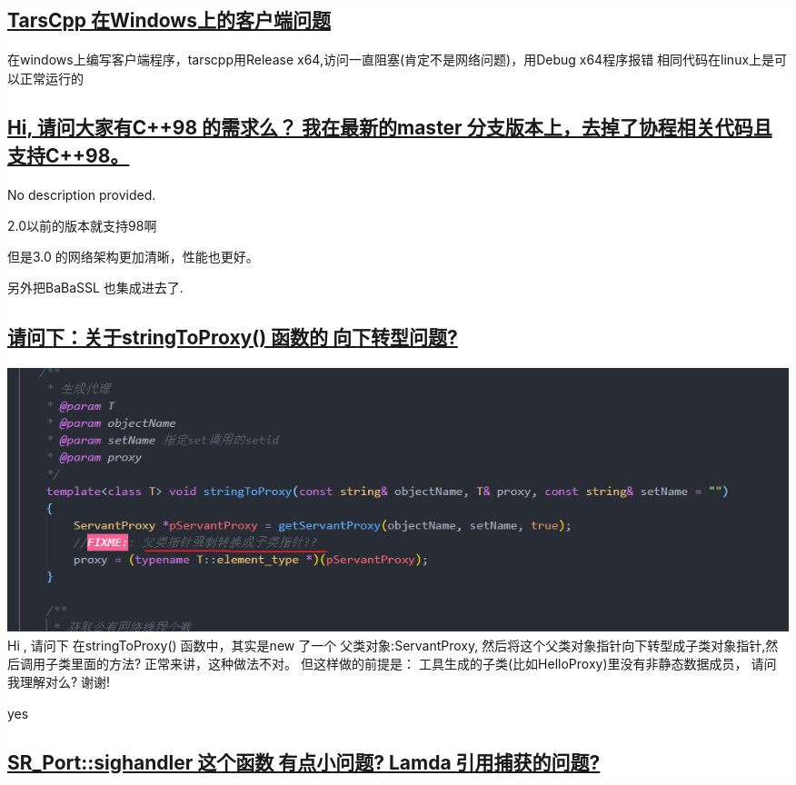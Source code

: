 ## [TarsCpp 在Windows上的客户端问题](https://github.com//TarsCloud/TarsCpp/issues/232)



在windows上编写客户端程序，tarscpp用Release x64,访问一直阻塞(肯定不是网络问题)，用Debug x64程序报错
相同代码在linux上是可以正常运行的



## [Hi, 请问大家有C++98 的需求么？ 我在最新的master 分支版本上，去掉了协程相关代码且支持C++98。](https://github.com//TarsCloud/TarsCpp/issues/228)



No description provided.




2.0以前的版本就支持98啊



但是3.0 的网络架构更加清晰，性能也更好。



另外把BaBaSSL 也集成进去了.


## [请问下：关于stringToProxy() 函数的 向下转型问题?](https://github.com//TarsCloud/TarsCpp/issues/227)

![image](./images/1000001.png)
Hi , 请问下 在stringToProxy() 函数中，其实是new 了一个 父类对象:ServantProxy,  然后将这个父类对象指针向下转型成子类对象指针,然后调用子类里面的方法?   正常来讲，这种做法不对。 但这样做的前提是： 工具生成的子类(比如HelloProxy)里没有非静态数据成员， 请问我理解对么?   谢谢!




yes


## [SR_Port::sighandler  这个函数 有点小问题?  Lamda 引用捕获的问题?](https://github.com//TarsCloud/TarsCpp/issues/226)
